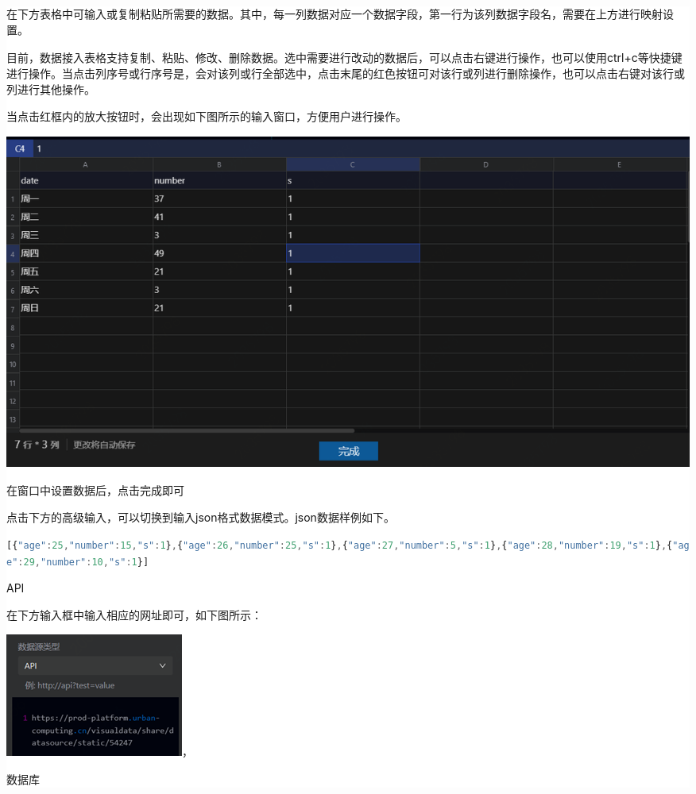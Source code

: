 在下方表格中可输入或复制粘贴所需要的数据。其中，每一列数据对应一个数据字段，第一行为该列数据字段名，需要在上方进行映射设置。

目前，数据接入表格支持复制、粘贴、修改、删除数据。选中需要进行改动的数据后，可以点击右键进行操作，也可以使用ctrl+c等快捷键进行操作。当点击列序号或行序号是，会对该列或行全部选中，点击末尾的红色按钮可对该行或列进行删除操作，也可以点击右键对该行或列进行其他操作。

当点击红框内的放大按钮时，会出现如下图所示的输入窗口，方便用户进行操作。

![](./image/55.png)

在窗口中设置数据后，点击完成即可

点击下方的高级输入，可以切换到输入json格式数据模式。json数据样例如下。


``` js
[{"age":25,"number":15,"s":1},{"age":26,"number":25,"s":1},{"age":27,"number":5,"s":1},{"age":28,"number":19,"s":1},{"age":29,"number":10,"s":1}]
```

API

在下方输入框中输入相应的网址即可，如下图所示：

![](./image/20200519164415.png)，

数据库
